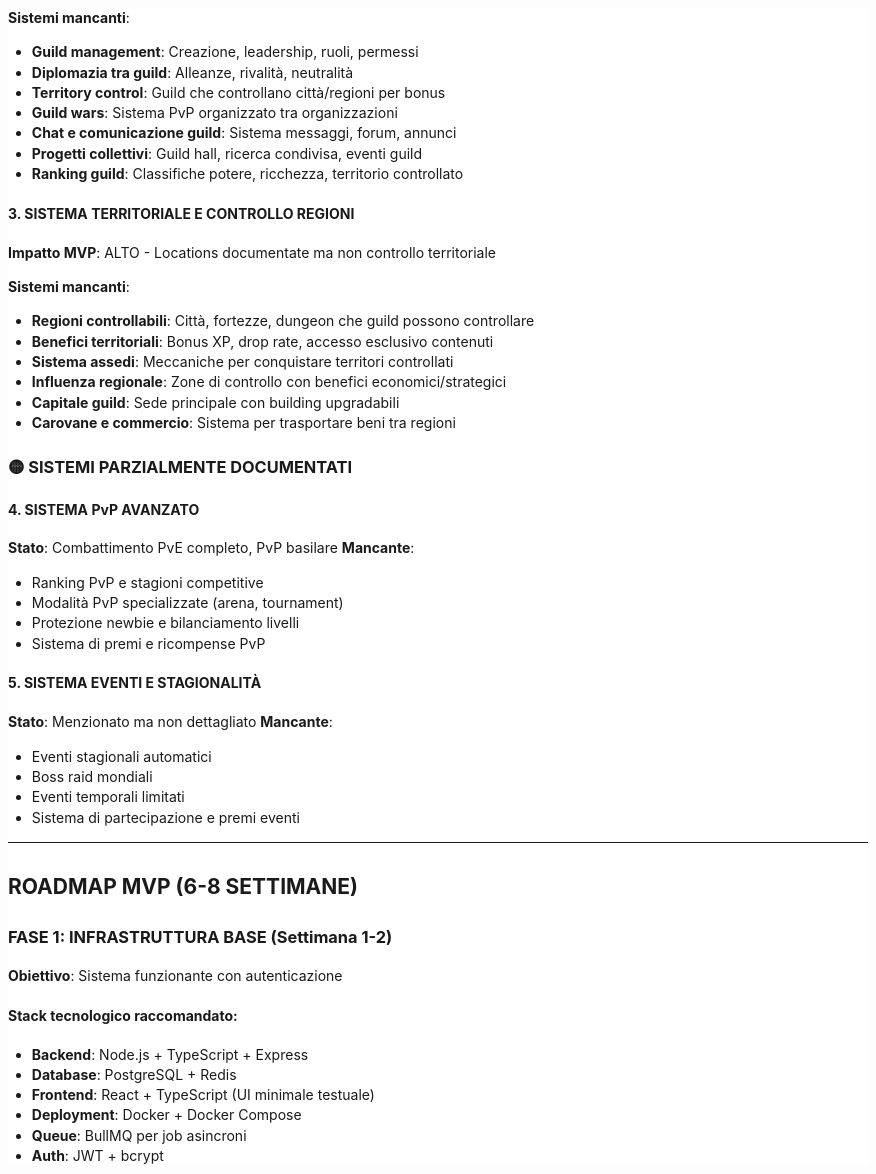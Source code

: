 **Sistemi mancanti**:
- **Guild management**: Creazione, leadership, ruoli, permessi
- **Diplomazia tra guild**: Alleanze, rivalità, neutralità
- **Territory control**: Guild che controllano città/regioni per bonus
- **Guild wars**: Sistema PvP organizzato tra organizzazioni
- **Chat e comunicazione guild**: Sistema messaggi, forum, annunci
- **Progetti collettivi**: Guild hall, ricerca condivisa, eventi guild
- **Ranking guild**: Classifiche potere, ricchezza, territorio controllato

#### 3. SISTEMA TERRITORIALE E CONTROLLO REGIONI
**Impatto MVP**: ALTO - Locations documentate ma non controllo territoriale

**Sistemi mancanti**:
- **Regioni controllabili**: Città, fortezze, dungeon che guild possono controllare
- **Benefici territoriali**: Bonus XP, drop rate, accesso esclusivo contenuti
- **Sistema assedi**: Meccaniche per conquistare territori controllati
- **Influenza regionale**: Zone di controllo con benefici economici/strategici
- **Capitale guild**: Sede principale con building upgradabili
- **Carovane e commercio**: Sistema per trasportare beni tra regioni

### 🟡 SISTEMI PARZIALMENTE DOCUMENTATI

#### 4. SISTEMA PvP AVANZATO
**Stato**: Combattimento PvE completo, PvP basilare
**Mancante**:
- Ranking PvP e stagioni competitive
- Modalità PvP specializzate (arena, tournament)
- Protezione newbie e bilanciamento livelli
- Sistema di premi e ricompense PvP

#### 5. SISTEMA EVENTI E STAGIONALITÀ
**Stato**: Menzionato ma non dettagliato
**Mancante**:
- Eventi stagionali automatici
- Boss raid mondiali
- Eventi temporali limitati
- Sistema di partecipazione e premi eventi

---

## ROADMAP MVP (6-8 SETTIMANE)

### FASE 1: INFRASTRUTTURA BASE (Settimana 1-2)
**Obiettivo**: Sistema funzionante con autenticazione

#### Stack tecnologico raccomandato:
- **Backend**: Node.js + TypeScript + Express
- **Database**: PostgreSQL + Redis
- **Frontend**: React + TypeScript (UI minimale testuale)
- **Deployment**: Docker + Docker Compose
- **Queue**: BullMQ per job asincroni
- **Auth**: JWT + bcrypt
